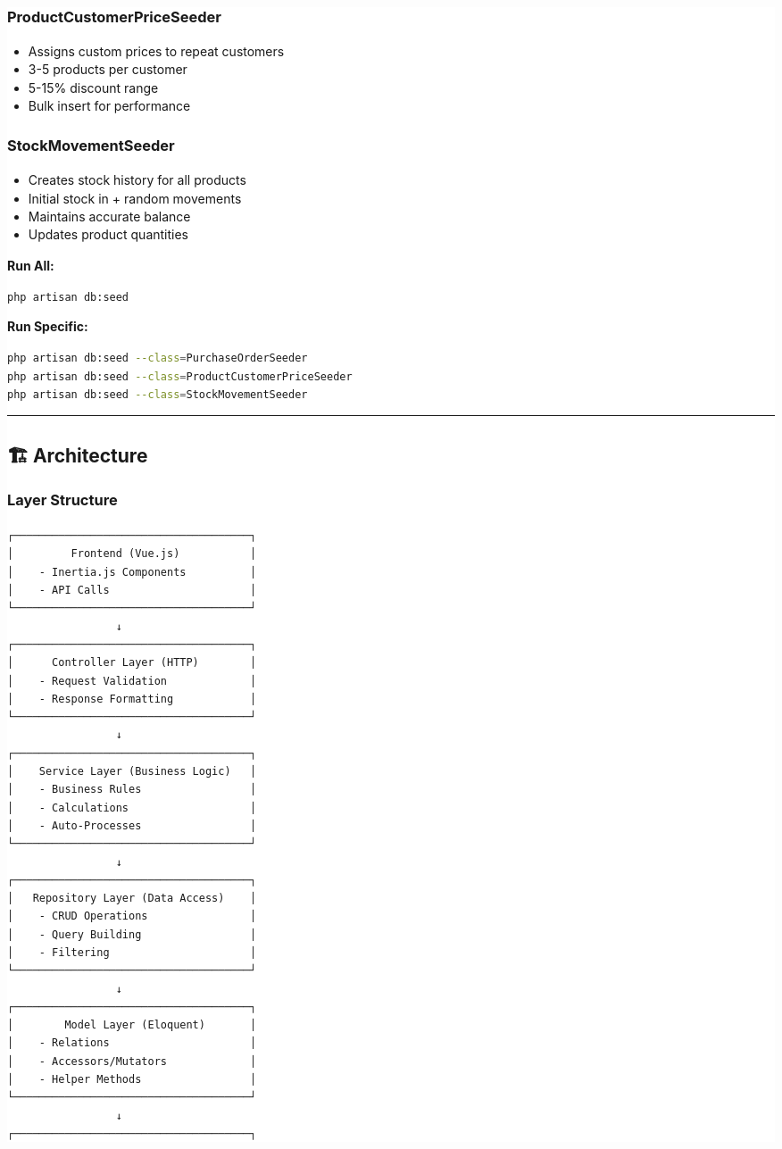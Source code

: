 ### ProductCustomerPriceSeeder
- Assigns custom prices to repeat customers
- 3-5 products per customer
- 5-15% discount range
- Bulk insert for performance

### StockMovementSeeder
- Creates stock history for all products
- Initial stock in + random movements
- Maintains accurate balance
- Updates product quantities

**Run All:**
```bash
php artisan db:seed
```

**Run Specific:**
```bash
php artisan db:seed --class=PurchaseOrderSeeder
php artisan db:seed --class=ProductCustomerPriceSeeder
php artisan db:seed --class=StockMovementSeeder
```

---

## 🏗️ Architecture

### Layer Structure
```
┌─────────────────────────────────────┐
│         Frontend (Vue.js)           │
│    - Inertia.js Components          │
│    - API Calls                      │
└─────────────────────────────────────┘
                 ↓
┌─────────────────────────────────────┐
│      Controller Layer (HTTP)        │
│    - Request Validation             │
│    - Response Formatting            │
└─────────────────────────────────────┘
                 ↓
┌─────────────────────────────────────┐
│    Service Layer (Business Logic)   │
│    - Business Rules                 │
│    - Calculations                   │
│    - Auto-Processes                 │
└─────────────────────────────────────┘
                 ↓
┌─────────────────────────────────────┐
│   Repository Layer (Data Access)    │
│    - CRUD Operations                │
│    - Query Building                 │
│    - Filtering                      │
└─────────────────────────────────────┘
                 ↓
┌─────────────────────────────────────┐
│        Model Layer (Eloquent)       │
│    - Relations                      │
│    - Accessors/Mutators             │
│    - Helper Methods                 │
└─────────────────────────────────────┘
                 ↓
┌─────────────────────────────────────┐
```